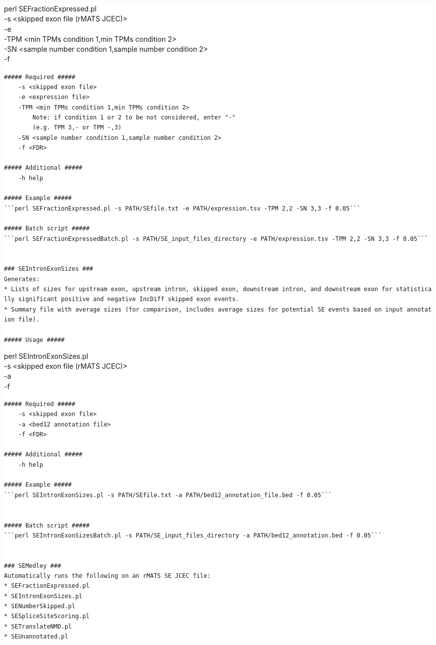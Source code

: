 perl SEFractionExpressed.pl \
	-s <skipped exon file (rMATS JCEC)> \
	-e <expression file> \
	-TPM <min TPMs condition 1,min TPMs condition 2> \
	-SN <sample number condition 1,sample number condition 2> \
	-f <FDR>
```
##### Required #####
	-s <skipped exon file>
	-e <expression file>
	-TPM <min TPMs condition 1,min TPMs condition 2>
		Note: if condition 1 or 2 to be not considered, enter "-"
		(e.g. TPM 3,- or TPM -,3)
	-SN <sample number condition 1,sample number condition 2>
	-f <FDR>

##### Additional #####
	-h help

##### Example #####
```perl SEFractionExpressed.pl -s PATH/SEfile.txt -e PATH/expression.tsv -TPM 2,2 -SN 3,3 -f 0.05```

##### Batch script #####
```perl SEFractionExpressedBatch.pl -s PATH/SE_input_files_directory -e PATH/expression.tsv -TPM 2,2 -SN 3,3 -f 0.05```


### SEIntronExonSizes ###
Generates:
* Lists of sizes for upstream exon, upstream intron, skipped exon, downstream intron, and downstream exon for statistically significant positive and negative IncDiff skipped exon events.
* Summary file with average sizes (for comparison, includes average sizes for potential SE events based on input annotation file).

##### Usage ##### 
```
perl SEIntronExonSizes.pl \
-s <skipped exon file (rMATS JCEC)> \
-a <bed12 annotation file> \
-f <FDR>
```
##### Required #####
	-s <skipped exon file>
	-a <bed12 annotation file>
	-f <FDR>

##### Additional #####
	-h help

##### Example #####
```perl SEIntronExonSizes.pl -s PATH/SEfile.txt -a PATH/bed12_annotation_file.bed -f 0.05```


##### Batch script #####
```perl SEIntronExonSizesBatch.pl -s PATH/SE_input_files_directory -a PATH/bed12_annotation.bed -f 0.05```


### SEMedley ###
Automatically runs the following on an rMATS SE JCEC file:
* SEFractionExpressed.pl
* SEIntronExonSizes.pl
* SENumberSkipped.pl
* SESpliceSiteScoring.pl
* SETranslateNMD.pl
* SEUnannotated.pl

```